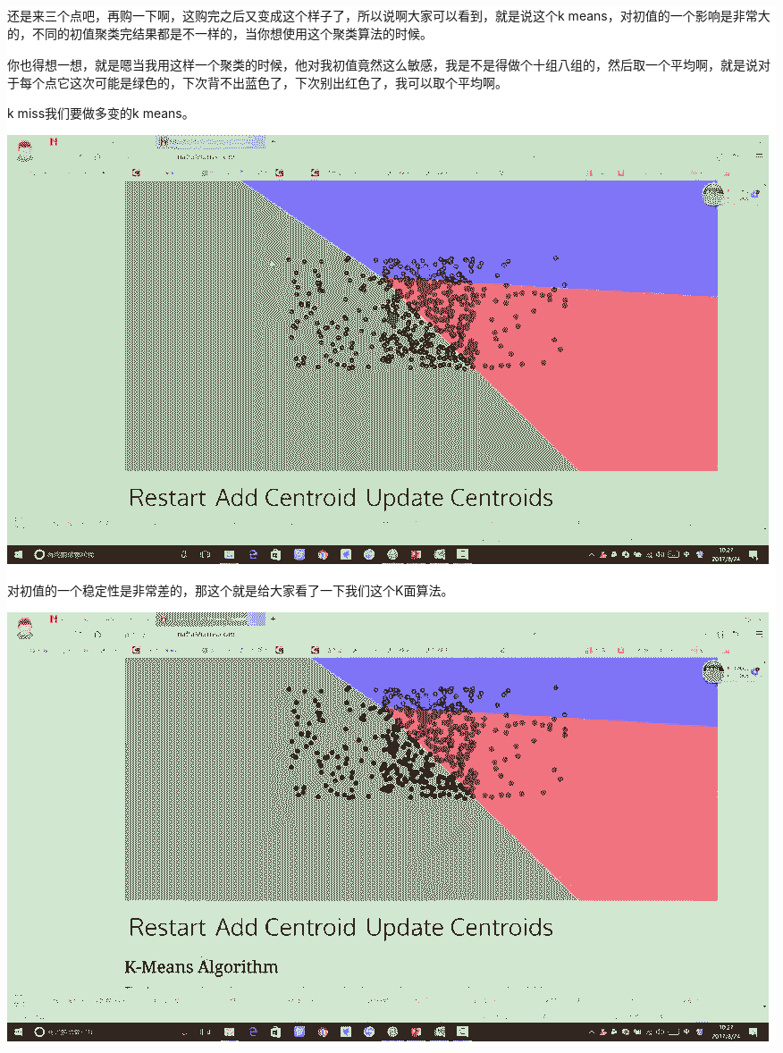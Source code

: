 还是来三个点吧，再购一下啊，这购完之后又变成这个样子了，所以说啊大家可以看到，就是说这个k means，对初值的一个影响是非常大的，不同的初值聚类完结果都是不一样的，当你想使用这个聚类算法的时候。

你也得想一想，就是嗯当我用这样一个聚类的时候，他对我初值竟然这么敏感，我是不是得做个十组八组的，然后取一个平均啊，就是说对于每个点它这次可能是绿色的，下次背不出蓝色了，下次别出红色了，我可以取个平均啊。

k miss我们要做多变的k means。

![](img/d1334caf4605b544c26281f058f46cb4_51.png)

对初值的一个稳定性是非常差的，那这个就是给大家看了一下我们这个K面算法。

![](img/d1334caf4605b544c26281f058f46cb4_53.png)
